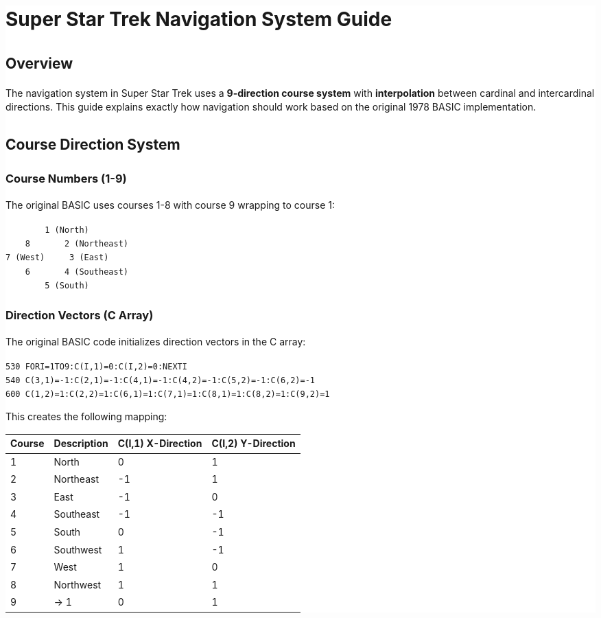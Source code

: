 # Super Star Trek Navigation System Guide

## Overview

The navigation system in Super Star Trek uses a **9-direction course system** with **interpolation** between cardinal and intercardinal directions. This guide explains exactly how navigation should work based on the original 1978 BASIC implementation.

## Course Direction System

### Course Numbers (1-9)
The original BASIC uses courses 1-8 with course 9 wrapping to course 1:

```
        1 (North)
    8       2 (Northeast) 
7 (West)     3 (East)
    6       4 (Southeast)
        5 (South)
```

### Direction Vectors (C Array)

The original BASIC code initializes direction vectors in the C array:

```basic
530 FORI=1TO9:C(I,1)=0:C(I,2)=0:NEXTI
540 C(3,1)=-1:C(2,1)=-1:C(4,1)=-1:C(4,2)=-1:C(5,2)=-1:C(6,2)=-1
600 C(1,2)=1:C(2,2)=1:C(6,1)=1:C(7,1)=1:C(8,1)=1:C(8,2)=1:C(9,2)=1
```

This creates the following mapping:

| Course | Description | C(I,1) X-Direction | C(I,2) Y-Direction |
|--------|-------------|--------------------|--------------------|
| 1      | North       | 0                  | 1                  |
| 2      | Northeast   | -1                 | 1                  |
| 3      | East        | -1                 | 0                  |
| 4      | Southeast   | -1                 | -1                 |
| 5      | South       | 0                  | -1                 |
| 6      | Southwest   | 1                  | -1                 |
| 7      | West        | 1                  | 0                  |
| 8      | Northwest   | 1                  | 1                  |
| 9      | → 1         | 0                  | 1                  |
